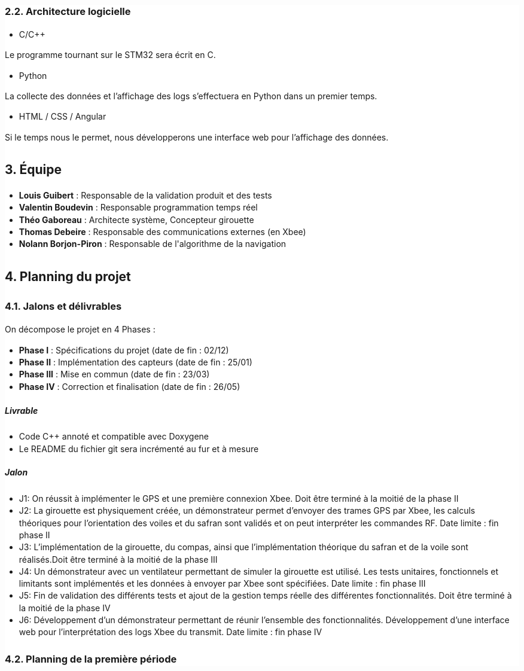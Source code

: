 ### 2.2. Architecture logicielle
- C/C++
 
 Le programme tournant sur le STM32 sera écrit en C.
- Python
 
 La collecte des données et l’affichage des logs s’effectuera en Python dans un premier temps.
- HTML / CSS / Angular
 
 Si le temps nous le permet, nous développerons une interface web pour l’affichage des données.

## 3. Équipe
- **Louis Guibert** : Responsable de la validation produit et des tests
- **Valentin Boudevin** : Responsable programmation temps réel
- **Théo Gaboreau** : Architecte système, Concepteur girouette
- **Thomas Debeire** : Responsable des communications externes (en Xbee)
- **Nolann Borjon-Piron** : Responsable de l'algorithme de la  navigation

## 4. Planning du projet

### 4.1. Jalons et délivrables
 
On décompose le projet en 4 Phases :
 
- **Phase I** : Spécifications du projet (date de fin : 02/12)
- **Phase II** : Implémentation des capteurs (date de fin : 25/01)
- **Phase III** : Mise en commun (date de fin : 23/03)
- **Phase IV** : Correction et finalisation (date de fin : 26/05)

##### Livrable
 
- Code C++ annoté et compatible avec Doxygene 
- Le README du fichier git sera incrémenté au fur et à mesure

##### Jalon
 
- J1: On réussit à implémenter le GPS et une première connexion Xbee. Doit être terminé à la moitié de la phase II
- J2: La girouette est physiquement créée, un démonstrateur permet d’envoyer des trames GPS par Xbee, les calculs théoriques pour l’orientation des voiles et du safran sont validés et on peut interpréter les commandes RF. Date limite : fin phase II
- J3: L’implémentation de la girouette, du compas, ainsi que l’implémentation théorique du safran et de la voile sont réalisés.Doit être terminé à la moitié de la phase III
- J4: Un démonstrateur avec un ventilateur permettant de simuler la girouette est utilisé. Les tests unitaires, fonctionnels et limitants sont implémentés et les données à envoyer par Xbee sont spécifiées. Date limite : fin phase III
- J5: Fin de validation des différents tests et ajout de la gestion temps réelle des différentes fonctionnalités. Doit être terminé à la moitié de la phase IV
- J6: Développement d’un démonstrateur permettant de réunir l’ensemble des fonctionnalités. Développement d’une interface web pour l’interprétation des logs Xbee du transmit. Date limite : fin phase IV
 
### 4.2. Planning de la première période
